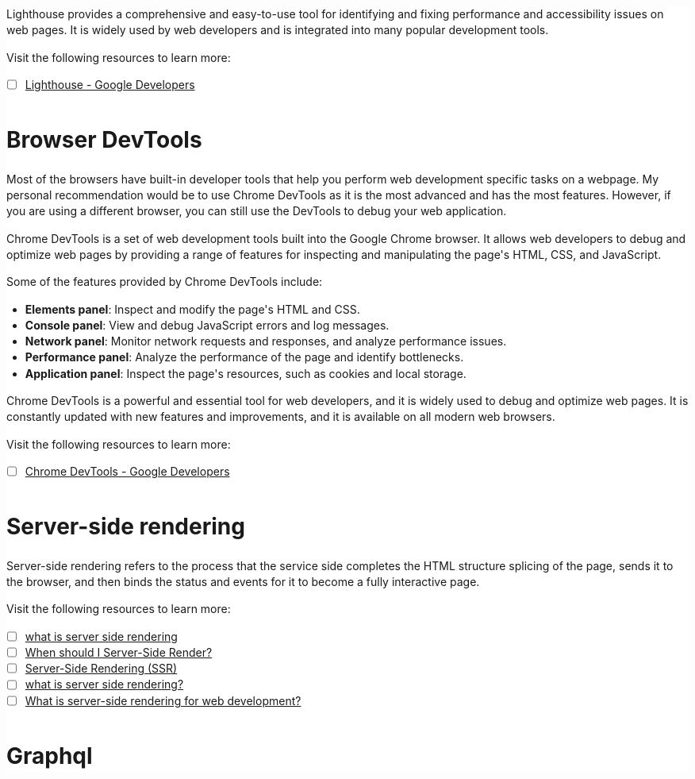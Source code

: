 Lighthouse provides a comprehensive and easy-to-use tool for identifying and fixing performance and accessibility issues on web pages. It is widely used by web developers and is integrated into many popular development tools.

Visit the following resources to learn more:

- [ ] [Lighthouse - Google Developers](https://developers.google.com/web/tools/lighthouse)

# Browser DevTools

Most of the browsers have built-in developer tools that help you perform web development specific tasks on a webpage. My personal recommendation would be to use Chrome DevTools as it is the most advanced and has the most features. However, if you are using a different browser, you can still use the DevTools to debug your web application.

Chrome DevTools is a set of web development tools built into the Google Chrome browser. It allows web developers to debug and optimize web pages by providing a range of features for inspecting and manipulating the page's HTML, CSS, and JavaScript.

Some of the features provided by Chrome DevTools include:

- **Elements panel**: Inspect and modify the page's HTML and CSS.
- **Console panel**: View and debug JavaScript errors and log messages.
- **Network panel**: Monitor network requests and responses, and analyze performance issues.
- **Performance panel**: Analyze the performance of the page and identify bottlenecks.
- **Application panel**: Inspect the page's resources, such as cookies and local storage.

Chrome DevTools is a powerful and essential tool for web developers, and it is widely used to debug and optimize web pages. It is constantly updated with new features and improvements, and it is available on all modern web browsers.

Visit the following resources to learn more:

- [ ] [Chrome DevTools - Google Developers](https://developers.google.com/web/tools/chrome-devtools)

# Server-side rendering

Server-side rendering refers to the process that the service side completes the HTML structure splicing of the page, sends it to the browser, and then binds the status and events for it to become a fully interactive page.

Visit the following resources to learn more:

- [ ] [what is server side rendering](https://www.educative.io/answers/what-is-server-side-rendering)
- [ ] [When should I Server-Side Render?](https://medium.com/@mbleigh/when-should-i-server-side-render-c2a383ff2d0f)
- [ ] [Server-Side Rendering (SSR)](https://vuejs.org/guide/scaling-up/ssr.html)
- [ ] [what is server side rendering?](https://www.youtube.com/watch?v=GQzn7XRdzxY)
- [ ] [What is server-side rendering for web development?](https://www.youtube.com/watch?v=okvg3MRAPs0)

# Graphql
